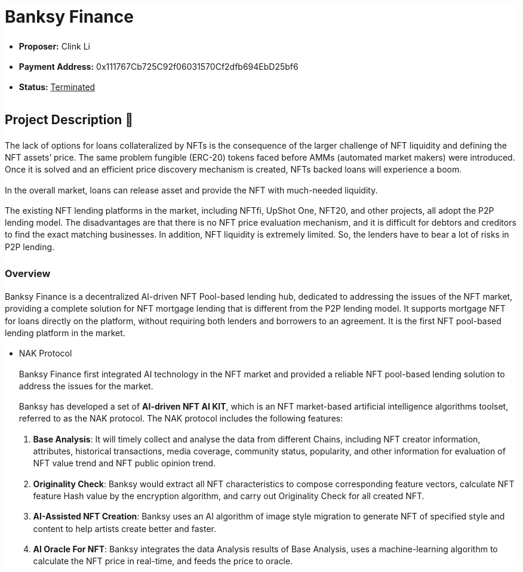 # Banksy Finance

* **Proposer:** Clink Li

* **Payment Address:** 0x111767Cb725C92f06031570Cf2dfb694EbD25bf6

* **Status:** [Terminated](https://github.com/w3f/Grants-Program/pull/495#issuecomment-980596405)
  


## Project Description :page_facing_up:

The lack of options for loans collateralized by NFTs is the consequence of the larger challenge of NFT liquidity and defining the NFT assets’ price. The same problem fungible (ERC-20) tokens faced before AMMs (automated market makers) were introduced. Once it is solved and an efficient price discovery mechanism is created, NFTs backed loans will experience a boom.

In the overall market, loans can release asset and provide the NFT with much-needed liquidity.

The existing NFT lending platforms in the market, including NFTfi, UpShot One, NFT20, and other projects, all adopt the P2P lending model. The disadvantages are that there is no NFT price evaluation mechanism, and it is difficult for debtors and creditors to find the exact matching businesses. In addition, NFT liquidity is extremely limited. So, the lenders have to bear a lot of risks in P2P lending.

### Overview

Banksy Finance is a decentralized AI-driven NFT Pool-based lending hub, dedicated to addressing the issues of the NFT market, providing a complete solution for NFT mortgage lending that is different from the P2P lending model. It supports mortgage NFT for loans directly on the platform, without requiring both lenders and borrowers to an agreement. It is the first NFT pool-based lending platform in the market.

* NAK Protocol

  Banksy Finance first integrated AI technology in the NFT market and provided a reliable NFT pool-based lending solution to address the issues for the market.

  Banksy has developed a set of **AI-driven NFT AI KIT**, which is an NFT market-based artificial intelligence algorithms toolset, referred to as the NAK protocol. The NAK protocol includes the following features:

  1. **Base Analysis**: It will timely collect and analyse the data from different Chains, including NFT creator information, attributes, historical transactions, media coverage, community status, popularity, and other information for evaluation of NFT value trend and NFT public opinion trend.

  2. **Originality Check**: Banksy would extract all NFT characteristics to compose corresponding feature vectors, calculate NFT feature Hash value by the encryption algorithm, and carry out Originality Check for all created NFT.

  3. **AI-Assisted NFT Creation**: Banksy uses an AI algorithm of image style migration to generate NFT of specified style and content to help artists create better and faster.

  4. **AI Oracle For NFT**: Banksy integrates the data Analysis results of Base Analysis, uses a machine-learning algorithm to calculate the NFT price in real-time, and feeds the price to oracle.
